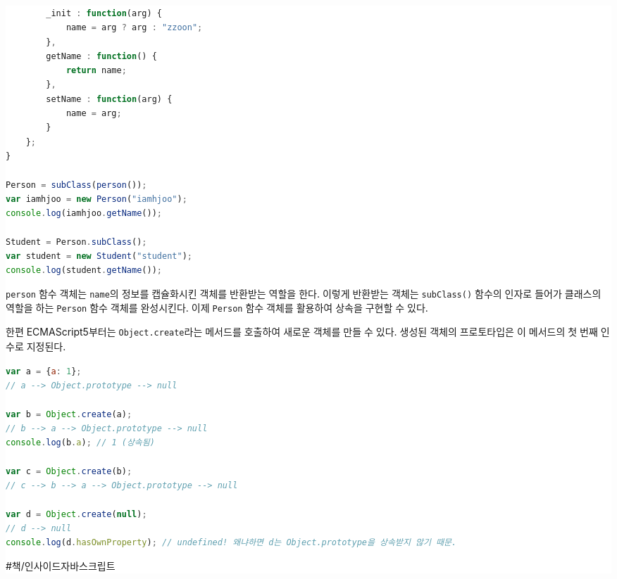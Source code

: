 ```javascript
        _init : function(arg) {
            name = arg ? arg : "zzoon";
        },
        getName : function() {
            return name;
        },
        setName : function(arg) {
            name = arg;
        }
    };
}

Person = subClass(person());
var iamhjoo = new Person("iamhjoo");
console.log(iamhjoo.getName());

Student = Person.subClass();
var student = new Student("student");
console.log(student.getName());
```

`person` 함수 객체는 `name`의 정보를 캡슐화시킨 객체를 반환받는 역할을 한다. 이렇게 반환받는 객체는 `subClass()` 함수의 인자로 들어가 클래스의 역할을 하는 `Person` 함수 객체를 완성시킨다. 이제 `Person` 함수 객체를 활용하여 상속을 구현할 수 있다.

한편 ECMAScript5부터는 `Object.create`라는 메서드를 호출하여 새로운 객체를 만들 수 있다. 생성된 객체의 프로토타입은 이 메서드의 첫 번째 인수로 지정된다.

```javascript
var a = {a: 1};
// a --> Object.prototype --> null

var b = Object.create(a);
// b --> a --> Object.prototype --> null
console.log(b.a); // 1 (상속됨)

var c = Object.create(b);
// c --> b --> a --> Object.prototype --> null

var d = Object.create(null);
// d --> null
console.log(d.hasOwnProperty); // undefined! 왜냐하면 d는 Object.prototype을 상속받지 않기 때문.
```



#책/인사이드자바스크립트